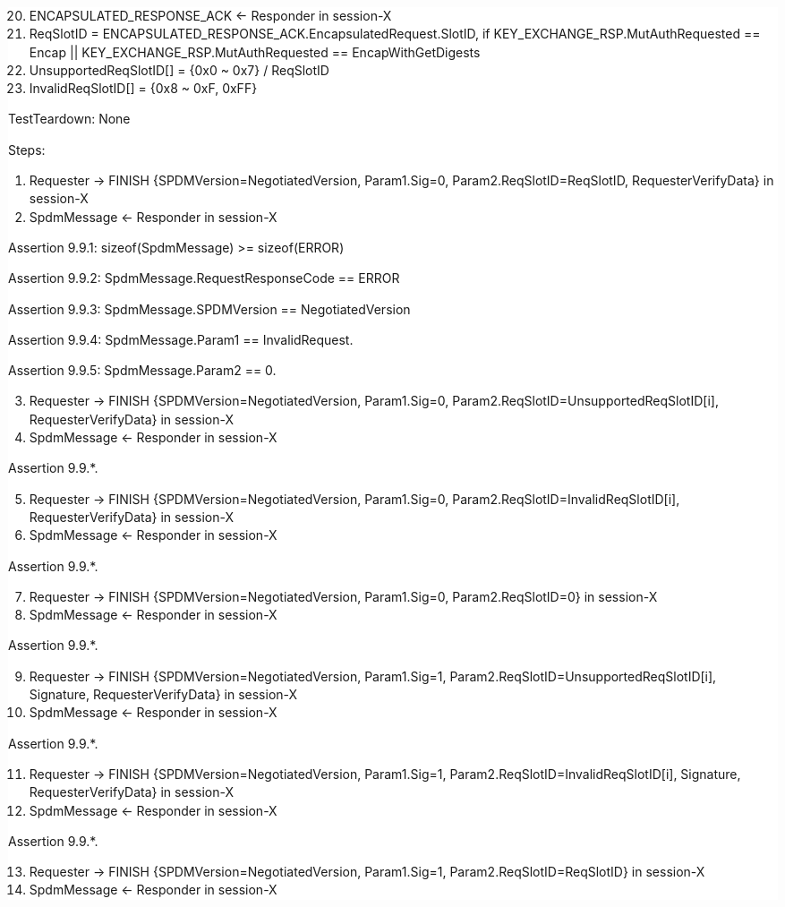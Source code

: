 20. ENCAPSULATED_RESPONSE_ACK <- Responder in session-X
21. ReqSlotID = ENCAPSULATED_RESPONSE_ACK.EncapsulatedRequest.SlotID, if KEY_EXCHANGE_RSP.MutAuthRequested == Encap || KEY_EXCHANGE_RSP.MutAuthRequested == EncapWithGetDigests
22. UnsupportedReqSlotID[] = {0x0 ~ 0x7} / ReqSlotID
23. InvalidReqSlotID[] = {0x8 ~ 0xF, 0xFF}

TestTeardown: None

Steps:
1. Requester -> FINISH {SPDMVersion=NegotiatedVersion, Param1.Sig=0, Param2.ReqSlotID=ReqSlotID, RequesterVerifyData} in session-X
2. SpdmMessage <- Responder in session-X

Assertion 9.9.1:
    sizeof(SpdmMessage) >= sizeof(ERROR)

Assertion 9.9.2:
    SpdmMessage.RequestResponseCode == ERROR

Assertion 9.9.3:
    SpdmMessage.SPDMVersion == NegotiatedVersion

Assertion 9.9.4:
    SpdmMessage.Param1 == InvalidRequest.

Assertion 9.9.5:
    SpdmMessage.Param2 == 0.

3. Requester -> FINISH {SPDMVersion=NegotiatedVersion, Param1.Sig=0, Param2.ReqSlotID=UnsupportedReqSlotID[i], RequesterVerifyData} in session-X
4. SpdmMessage <- Responder in session-X

Assertion 9.9.*.

5. Requester -> FINISH {SPDMVersion=NegotiatedVersion, Param1.Sig=0, Param2.ReqSlotID=InvalidReqSlotID[i], RequesterVerifyData} in session-X
6. SpdmMessage <- Responder in session-X

Assertion 9.9.*.

7. Requester -> FINISH {SPDMVersion=NegotiatedVersion, Param1.Sig=0, Param2.ReqSlotID=0} in session-X
8. SpdmMessage <- Responder in session-X

Assertion 9.9.*.

9. Requester -> FINISH {SPDMVersion=NegotiatedVersion, Param1.Sig=1, Param2.ReqSlotID=UnsupportedReqSlotID[i], Signature, RequesterVerifyData} in session-X
10. SpdmMessage <- Responder in session-X

Assertion 9.9.*.

11. Requester -> FINISH {SPDMVersion=NegotiatedVersion, Param1.Sig=1, Param2.ReqSlotID=InvalidReqSlotID[i], Signature, RequesterVerifyData} in session-X
12. SpdmMessage <- Responder in session-X

Assertion 9.9.*.

13. Requester -> FINISH {SPDMVersion=NegotiatedVersion, Param1.Sig=1, Param2.ReqSlotID=ReqSlotID} in session-X
14. SpdmMessage <- Responder in session-X

